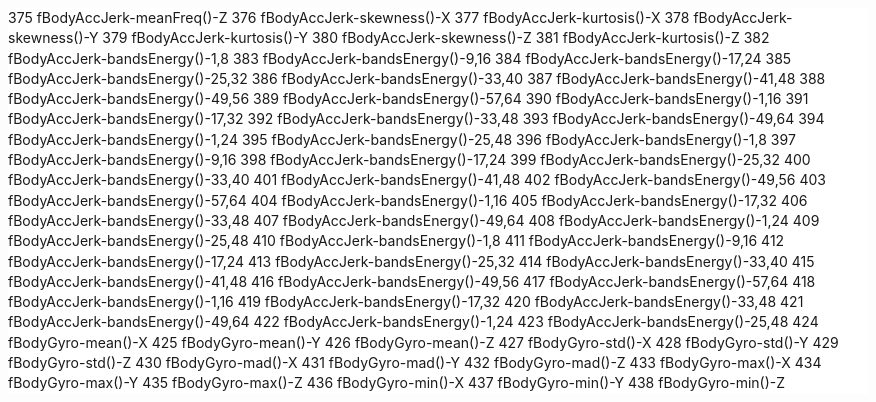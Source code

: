 375 fBodyAccJerk-meanFreq()-Z
376 fBodyAccJerk-skewness()-X
377 fBodyAccJerk-kurtosis()-X
378 fBodyAccJerk-skewness()-Y
379 fBodyAccJerk-kurtosis()-Y
380 fBodyAccJerk-skewness()-Z
381 fBodyAccJerk-kurtosis()-Z
382 fBodyAccJerk-bandsEnergy()-1,8
383 fBodyAccJerk-bandsEnergy()-9,16
384 fBodyAccJerk-bandsEnergy()-17,24
385 fBodyAccJerk-bandsEnergy()-25,32
386 fBodyAccJerk-bandsEnergy()-33,40
387 fBodyAccJerk-bandsEnergy()-41,48
388 fBodyAccJerk-bandsEnergy()-49,56
389 fBodyAccJerk-bandsEnergy()-57,64
390 fBodyAccJerk-bandsEnergy()-1,16
391 fBodyAccJerk-bandsEnergy()-17,32
392 fBodyAccJerk-bandsEnergy()-33,48
393 fBodyAccJerk-bandsEnergy()-49,64
394 fBodyAccJerk-bandsEnergy()-1,24
395 fBodyAccJerk-bandsEnergy()-25,48
396 fBodyAccJerk-bandsEnergy()-1,8
397 fBodyAccJerk-bandsEnergy()-9,16
398 fBodyAccJerk-bandsEnergy()-17,24
399 fBodyAccJerk-bandsEnergy()-25,32
400 fBodyAccJerk-bandsEnergy()-33,40
401 fBodyAccJerk-bandsEnergy()-41,48
402 fBodyAccJerk-bandsEnergy()-49,56
403 fBodyAccJerk-bandsEnergy()-57,64
404 fBodyAccJerk-bandsEnergy()-1,16
405 fBodyAccJerk-bandsEnergy()-17,32
406 fBodyAccJerk-bandsEnergy()-33,48
407 fBodyAccJerk-bandsEnergy()-49,64
408 fBodyAccJerk-bandsEnergy()-1,24
409 fBodyAccJerk-bandsEnergy()-25,48
410 fBodyAccJerk-bandsEnergy()-1,8
411 fBodyAccJerk-bandsEnergy()-9,16
412 fBodyAccJerk-bandsEnergy()-17,24
413 fBodyAccJerk-bandsEnergy()-25,32
414 fBodyAccJerk-bandsEnergy()-33,40
415 fBodyAccJerk-bandsEnergy()-41,48
416 fBodyAccJerk-bandsEnergy()-49,56
417 fBodyAccJerk-bandsEnergy()-57,64
418 fBodyAccJerk-bandsEnergy()-1,16
419 fBodyAccJerk-bandsEnergy()-17,32
420 fBodyAccJerk-bandsEnergy()-33,48
421 fBodyAccJerk-bandsEnergy()-49,64
422 fBodyAccJerk-bandsEnergy()-1,24
423 fBodyAccJerk-bandsEnergy()-25,48
424 fBodyGyro-mean()-X
425 fBodyGyro-mean()-Y
426 fBodyGyro-mean()-Z
427 fBodyGyro-std()-X
428 fBodyGyro-std()-Y
429 fBodyGyro-std()-Z
430 fBodyGyro-mad()-X
431 fBodyGyro-mad()-Y
432 fBodyGyro-mad()-Z
433 fBodyGyro-max()-X
434 fBodyGyro-max()-Y
435 fBodyGyro-max()-Z
436 fBodyGyro-min()-X
437 fBodyGyro-min()-Y
438 fBodyGyro-min()-Z